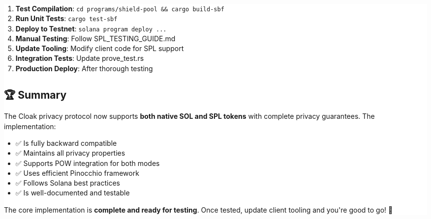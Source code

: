 1. **Test Compilation**: `cd programs/shield-pool && cargo build-sbf`
2. **Run Unit Tests**: `cargo test-sbf`
3. **Deploy to Testnet**: `solana program deploy ...`
4. **Manual Testing**: Follow SPL_TESTING_GUIDE.md
5. **Update Tooling**: Modify client code for SPL support
6. **Integration Tests**: Update prove_test.rs
7. **Production Deploy**: After thorough testing

## 🏆 Summary

The Cloak privacy protocol now supports **both native SOL and SPL tokens** with complete privacy guarantees. The implementation:

- ✅ Is fully backward compatible
- ✅ Maintains all privacy properties
- ✅ Supports POW integration for both modes
- ✅ Uses efficient Pinocchio framework
- ✅ Follows Solana best practices
- ✅ Is well-documented and testable

The core implementation is **complete and ready for testing**. Once tested, update client tooling and you're good to go! 🚀


